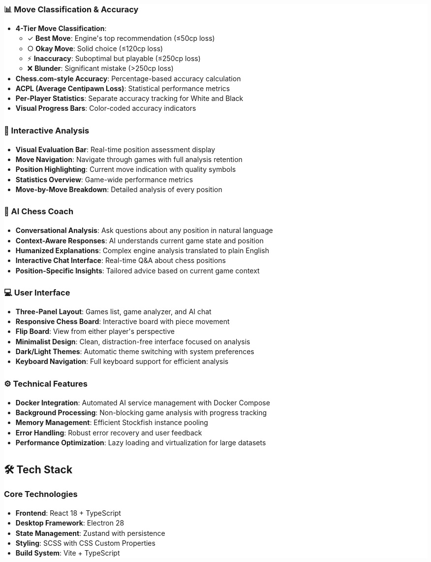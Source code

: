 ### 📊 Move Classification & Accuracy
- **4-Tier Move Classification**:
  - ✓ **Best Move**: Engine's top recommendation (≤50cp loss)
  - ○ **Okay Move**: Solid choice (≤120cp loss)
  - ⚡ **Inaccuracy**: Suboptimal but playable (≤250cp loss)
  - ❌ **Blunder**: Significant mistake (>250cp loss)
- **Chess.com-style Accuracy**: Percentage-based accuracy calculation
- **ACPL (Average Centipawn Loss)**: Statistical performance metrics
- **Per-Player Statistics**: Separate accuracy tracking for White and Black
- **Visual Progress Bars**: Color-coded accuracy indicators

### 🎯 Interactive Analysis
- **Visual Evaluation Bar**: Real-time position assessment display
- **Move Navigation**: Navigate through games with full analysis retention
- **Position Highlighting**: Current move indication with quality symbols
- **Statistics Overview**: Game-wide performance metrics
- **Move-by-Move Breakdown**: Detailed analysis of every position

### 🤖 AI Chess Coach
- **Conversational Analysis**: Ask questions about any position in natural language
- **Context-Aware Responses**: AI understands current game state and position
- **Humanized Explanations**: Complex engine analysis translated to plain English
- **Interactive Chat Interface**: Real-time Q&A about chess positions
- **Position-Specific Insights**: Tailored advice based on current game context

### 💻 User Interface
- **Three-Panel Layout**: Games list, game analyzer, and AI chat
- **Responsive Chess Board**: Interactive board with piece movement
- **Flip Board**: View from either player's perspective
- **Minimalist Design**: Clean, distraction-free interface focused on analysis
- **Dark/Light Themes**: Automatic theme switching with system preferences
- **Keyboard Navigation**: Full keyboard support for efficient analysis

### ⚙️ Technical Features
- **Docker Integration**: Automated AI service management with Docker Compose
- **Background Processing**: Non-blocking game analysis with progress tracking
- **Memory Management**: Efficient Stockfish instance pooling
- **Error Handling**: Robust error recovery and user feedback
- **Performance Optimization**: Lazy loading and virtualization for large datasets

## 🛠️ Tech Stack

### Core Technologies
- **Frontend**: React 18 + TypeScript
- **Desktop Framework**: Electron 28
- **State Management**: Zustand with persistence
- **Styling**: SCSS with CSS Custom Properties
- **Build System**: Vite + TypeScript
